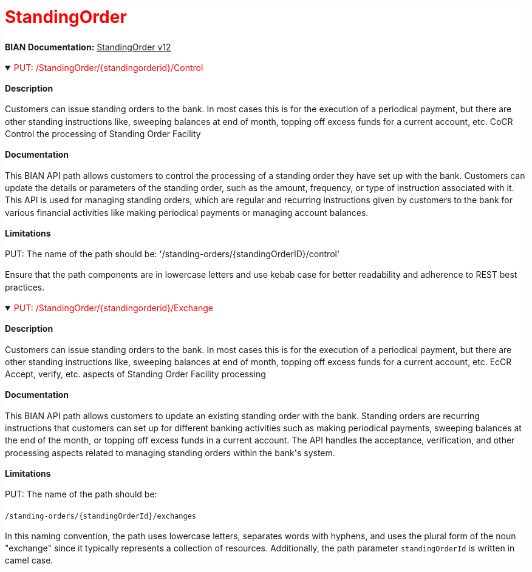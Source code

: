 <h1 style='color:red;'>StandingOrder</h1>

**BIAN Documentation:** [StandingOrder v12](https://app.swaggerhub.com/apis/BIAN-3/StandingOrder/12.0.0)

<details open>
  <summary><span style='color:red;'>PUT: /StandingOrder/{standingorderid}/Control</span></summary>

  **Description**

  Customers can issue standing orders to the bank. In most cases this is for the execution of a periodical payment, but there are other standing instructions like, sweeping balances at end of month, topping off excess funds for a current account, etc.  CoCR Control the processing of Standing Order Facility

  **Documentation**

  This BIAN API path allows customers to control the processing of a standing order they have set up with the bank. Customers can update the details or parameters of the standing order, such as the amount, frequency, or type of instruction associated with it. This API is used for managing standing orders, which are regular and recurring instructions given by customers to the bank for various financial activities like making periodical payments or managing account balances.

  **Limitations**

  PUT: The name of the path should be:
'/standing-orders/{standingOrderID}/control'

Ensure that the path components are in lowercase letters and use kebab case for better readability and adherence to REST best practices.

</details>

<details open>
  <summary><span style='color:red;'>PUT: /StandingOrder/{standingorderid}/Exchange</span></summary>

  **Description**

  Customers can issue standing orders to the bank. In most cases this is for the execution of a periodical payment, but there are other standing instructions like, sweeping balances at end of month, topping off excess funds for a current account, etc.  EcCR Accept, verify, etc. aspects of Standing Order Facility processing

  **Documentation**

  This BIAN API path allows customers to update an existing standing order with the bank. Standing orders are recurring instructions that customers can set up for different banking activities such as making periodical payments, sweeping balances at the end of the month, or topping off excess funds in a current account. The API handles the acceptance, verification, and other processing aspects related to managing standing orders within the bank's system.

  **Limitations**

  PUT: The name of the path should be:

`/standing-orders/{standingOrderId}/exchanges`

In this naming convention, the path uses lowercase letters, separates words with hyphens, and uses the plural form of the noun "exchange" since it typically represents a collection of resources. Additionally, the path parameter `standingOrderId` is written in camel case.
